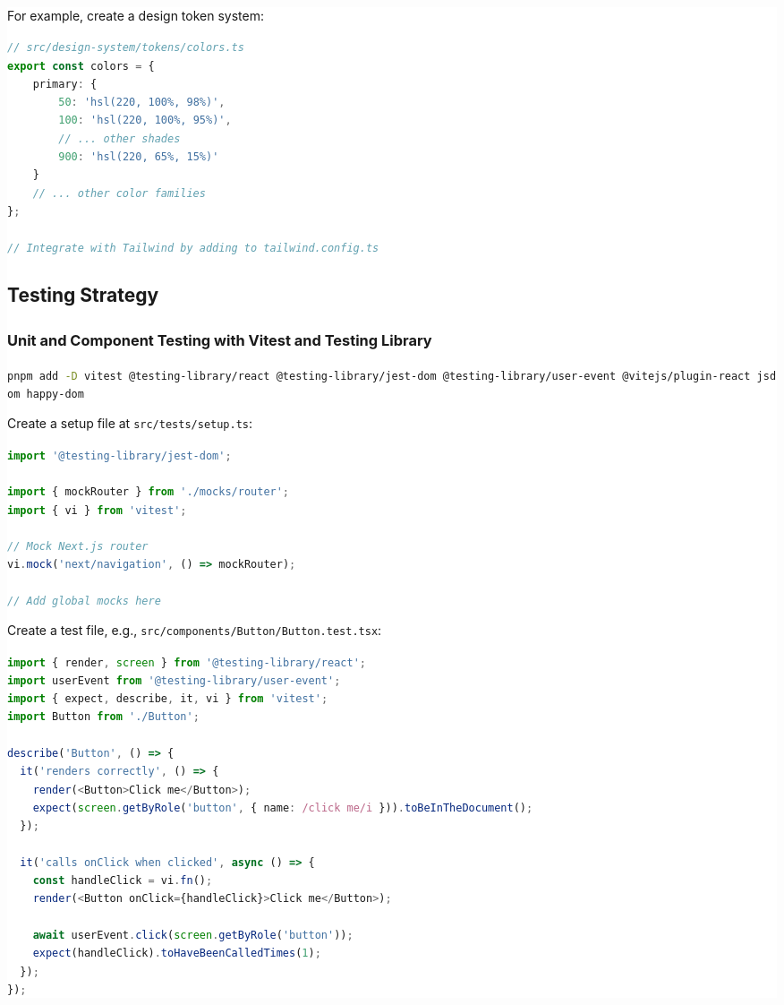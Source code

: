 
For example, create a design token system:

```typescript
// src/design-system/tokens/colors.ts
export const colors = {
    primary: {
        50: 'hsl(220, 100%, 98%)',
        100: 'hsl(220, 100%, 95%)',
        // ... other shades
        900: 'hsl(220, 65%, 15%)'
    }
    // ... other color families
};

// Integrate with Tailwind by adding to tailwind.config.ts
```

## Testing Strategy

### Unit and Component Testing with Vitest and Testing Library

```bash
pnpm add -D vitest @testing-library/react @testing-library/jest-dom @testing-library/user-event @vitejs/plugin-react jsdom happy-dom
```

Create a setup file at `src/tests/setup.ts`:

```typescript
import '@testing-library/jest-dom';

import { mockRouter } from './mocks/router';
import { vi } from 'vitest';

// Mock Next.js router
vi.mock('next/navigation', () => mockRouter);

// Add global mocks here
```

Create a test file, e.g., `src/components/Button/Button.test.tsx`:

```typescript
import { render, screen } from '@testing-library/react';
import userEvent from '@testing-library/user-event';
import { expect, describe, it, vi } from 'vitest';
import Button from './Button';

describe('Button', () => {
  it('renders correctly', () => {
    render(<Button>Click me</Button>);
    expect(screen.getByRole('button', { name: /click me/i })).toBeInTheDocument();
  });

  it('calls onClick when clicked', async () => {
    const handleClick = vi.fn();
    render(<Button onClick={handleClick}>Click me</Button>);

    await userEvent.click(screen.getByRole('button'));
    expect(handleClick).toHaveBeenCalledTimes(1);
  });
});
```
